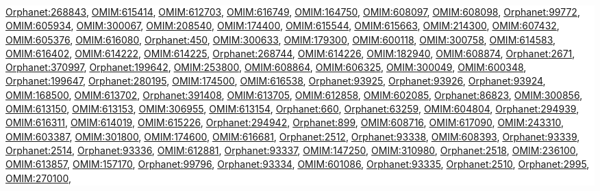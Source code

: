 [Orphanet:268843](http://www.orpha.net/ORDO/Orphanet_268843), [OMIM:615414](http://purl.obolibrary.org/obo/OMIM_615414), [OMIM:612703](http://purl.obolibrary.org/obo/OMIM_612703), [OMIM:616749](http://purl.obolibrary.org/obo/OMIM_616749), [OMIM:164750](http://purl.obolibrary.org/obo/OMIM_164750), [OMIM:608097](http://purl.obolibrary.org/obo/OMIM_608097), [OMIM:608098](http://purl.obolibrary.org/obo/OMIM_608098), [Orphanet:99772](http://www.orpha.net/ORDO/Orphanet_99772), [OMIM:605934](http://purl.obolibrary.org/obo/OMIM_605934), [OMIM:300067](http://purl.obolibrary.org/obo/OMIM_300067), [OMIM:208540](http://purl.obolibrary.org/obo/OMIM_208540), [OMIM:174400](http://purl.obolibrary.org/obo/OMIM_174400), [OMIM:615544](http://purl.obolibrary.org/obo/OMIM_615544), [OMIM:615663](http://purl.obolibrary.org/obo/OMIM_615663), [OMIM:214300](http://purl.obolibrary.org/obo/OMIM_214300), [OMIM:607432](http://purl.obolibrary.org/obo/OMIM_607432), [OMIM:605376](http://purl.obolibrary.org/obo/OMIM_605376), [OMIM:616080](http://purl.obolibrary.org/obo/OMIM_616080), [Orphanet:450](http://www.orpha.net/ORDO/Orphanet_450), [OMIM:300633](http://purl.obolibrary.org/obo/OMIM_300633), [OMIM:179300](http://purl.obolibrary.org/obo/OMIM_179300), [OMIM:600118](http://purl.obolibrary.org/obo/OMIM_600118), [OMIM:300758](http://purl.obolibrary.org/obo/OMIM_300758), [OMIM:614583](http://purl.obolibrary.org/obo/OMIM_614583), [OMIM:616402](http://purl.obolibrary.org/obo/OMIM_616402), [OMIM:614222](http://purl.obolibrary.org/obo/OMIM_614222), [OMIM:614225](http://purl.obolibrary.org/obo/OMIM_614225), [Orphanet:268744](http://www.orpha.net/ORDO/Orphanet_268744), [OMIM:614226](http://purl.obolibrary.org/obo/OMIM_614226), [OMIM:182940](http://purl.obolibrary.org/obo/OMIM_182940), [OMIM:608874](http://purl.obolibrary.org/obo/OMIM_608874), [Orphanet:2671](http://www.orpha.net/ORDO/Orphanet_2671), [Orphanet:370997](http://www.orpha.net/ORDO/Orphanet_370997), [Orphanet:199642](http://www.orpha.net/ORDO/Orphanet_199642), [OMIM:253800](http://purl.obolibrary.org/obo/OMIM_253800), [OMIM:608864](http://purl.obolibrary.org/obo/OMIM_608864), [OMIM:606325](http://purl.obolibrary.org/obo/OMIM_606325), [OMIM:300049](http://purl.obolibrary.org/obo/OMIM_300049), [OMIM:600348](http://purl.obolibrary.org/obo/OMIM_600348), [Orphanet:199647](http://www.orpha.net/ORDO/Orphanet_199647), [Orphanet:280195](http://www.orpha.net/ORDO/Orphanet_280195), [OMIM:174500](http://purl.obolibrary.org/obo/OMIM_174500), [OMIM:616538](http://purl.obolibrary.org/obo/OMIM_616538), [Orphanet:93925](http://www.orpha.net/ORDO/Orphanet_93925), [Orphanet:93926](http://www.orpha.net/ORDO/Orphanet_93926), [Orphanet:93924](http://www.orpha.net/ORDO/Orphanet_93924), [OMIM:168500](http://purl.obolibrary.org/obo/OMIM_168500), [OMIM:613702](http://purl.obolibrary.org/obo/OMIM_613702), [Orphanet:391408](http://www.orpha.net/ORDO/Orphanet_391408), [OMIM:613705](http://purl.obolibrary.org/obo/OMIM_613705), [OMIM:612858](http://purl.obolibrary.org/obo/OMIM_612858), [OMIM:602085](http://purl.obolibrary.org/obo/OMIM_602085), [Orphanet:86823](http://www.orpha.net/ORDO/Orphanet_86823), [OMIM:300856](http://purl.obolibrary.org/obo/OMIM_300856), [OMIM:613150](http://purl.obolibrary.org/obo/OMIM_613150), [OMIM:613153](http://purl.obolibrary.org/obo/OMIM_613153), [OMIM:306955](http://purl.obolibrary.org/obo/OMIM_306955), [OMIM:613154](http://purl.obolibrary.org/obo/OMIM_613154), [Orphanet:660](http://www.orpha.net/ORDO/Orphanet_660), [Orphanet:63259](http://www.orpha.net/ORDO/Orphanet_63259), [OMIM:604804](http://purl.obolibrary.org/obo/OMIM_604804), [Orphanet:294939](http://www.orpha.net/ORDO/Orphanet_294939), [OMIM:616311](http://purl.obolibrary.org/obo/OMIM_616311), [OMIM:614019](http://purl.obolibrary.org/obo/OMIM_614019), [OMIM:615226](http://purl.obolibrary.org/obo/OMIM_615226), [Orphanet:294942](http://www.orpha.net/ORDO/Orphanet_294942), [Orphanet:899](http://www.orpha.net/ORDO/Orphanet_899), [OMIM:608716](http://purl.obolibrary.org/obo/OMIM_608716), [OMIM:617090](http://purl.obolibrary.org/obo/OMIM_617090), [OMIM:243310](http://purl.obolibrary.org/obo/OMIM_243310), [OMIM:603387](http://purl.obolibrary.org/obo/OMIM_603387), [OMIM:301800](http://purl.obolibrary.org/obo/OMIM_301800), [OMIM:174600](http://purl.obolibrary.org/obo/OMIM_174600), [OMIM:616681](http://purl.obolibrary.org/obo/OMIM_616681), [Orphanet:2512](http://www.orpha.net/ORDO/Orphanet_2512), [Orphanet:93338](http://www.orpha.net/ORDO/Orphanet_93338), [OMIM:608393](http://purl.obolibrary.org/obo/OMIM_608393), [Orphanet:93339](http://www.orpha.net/ORDO/Orphanet_93339), [Orphanet:2514](http://www.orpha.net/ORDO/Orphanet_2514), [Orphanet:93336](http://www.orpha.net/ORDO/Orphanet_93336), [OMIM:612881](http://purl.obolibrary.org/obo/OMIM_612881), [Orphanet:93337](http://www.orpha.net/ORDO/Orphanet_93337), [OMIM:147250](http://purl.obolibrary.org/obo/OMIM_147250), [OMIM:310980](http://purl.obolibrary.org/obo/OMIM_310980), [Orphanet:2518](http://www.orpha.net/ORDO/Orphanet_2518), [OMIM:236100](http://purl.obolibrary.org/obo/OMIM_236100), [OMIM:613857](http://purl.obolibrary.org/obo/OMIM_613857), [OMIM:157170](http://purl.obolibrary.org/obo/OMIM_157170), [Orphanet:99796](http://www.orpha.net/ORDO/Orphanet_99796), [Orphanet:93334](http://www.orpha.net/ORDO/Orphanet_93334), [OMIM:601086](http://purl.obolibrary.org/obo/OMIM_601086), [Orphanet:93335](http://www.orpha.net/ORDO/Orphanet_93335), [Orphanet:2510](http://www.orpha.net/ORDO/Orphanet_2510), [Orphanet:2995](http://www.orpha.net/ORDO/Orphanet_2995), [OMIM:270100](http://purl.obolibrary.org/obo/OMIM_270100), 
